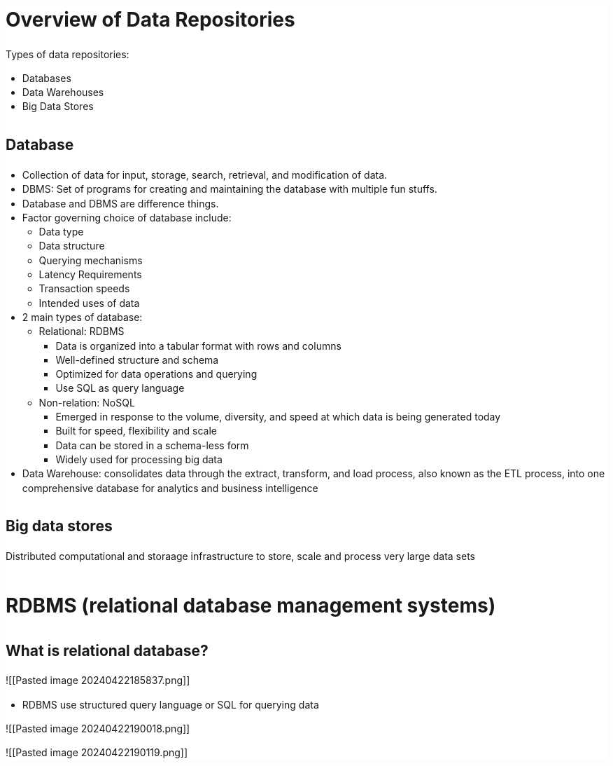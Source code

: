 # Overview of Data Repositories 
Types of data repositories:
- Databases
- Data Warehouses
- Big Data Stores

## Database
- Collection of data for input, storage, search, retrieval, and modification of data. 
- DBMS: Set of programs for creating and maintaining the database with multiple fun stuffs. 
- Database and DBMS are difference things. 
- Factor governing choice of database include:
	- Data type
	- Data structure
	- Querying mechanisms
	- Latency Requirements
	- Transaction speeds
	- Intended uses of data 
- 2 main types of database: 
	- Relational: RDBMS
		- Data is organized into a tabular format with rows and columns 
		- Well-defined structure and schema
		- Optimized for data operations and querying 
		- Use SQL as query language 
	- Non-relation: NoSQL 
		- Emerged in response to the volume, diversity, and speed at which data is being generated today 
		- Built for speed, flexibility and scale 
		- Data can be stored in a schema-less form 
		- Widely used for processing big data 
- Data Warehouse: consolidates data through the extract, transform, and load process, also known as the ETL process, into one comprehensive database for analytics and business intelligence

## Big data stores
Distributed computational and storaage infrastructure to store, scale and process very large data sets


# RDBMS (relational database management systems)
## What is relational database? 

![[Pasted image 20240422185837.png]]

- RDBMS use structured query language or SQL for querying data 

![[Pasted image 20240422190018.png]]

![[Pasted image 20240422190119.png]]
